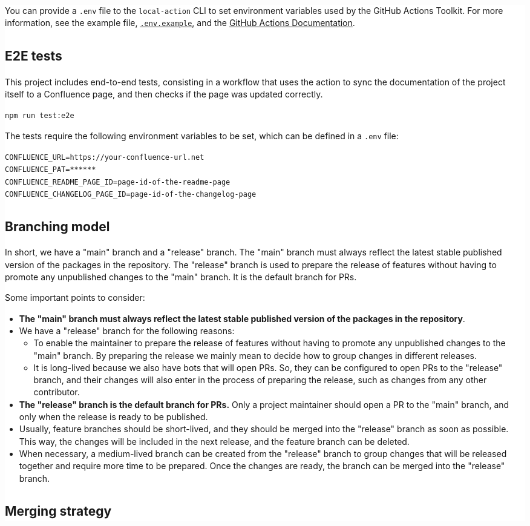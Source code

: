You can provide a `.env` file to the `local-action` CLI to set environment
variables used by the GitHub Actions Toolkit. For more information, see the example
file, [`.env.example`](./.env.example), and the
[GitHub Actions Documentation](https://docs.github.com/en/actions/learn-github-actions/variables#default-environment-variables).

## E2E tests

This project includes end-to-end tests, consisting in a workflow that uses the action to sync the documentation of the project itself to a Confluence page, and then checks if the page was updated correctly.

```bash
npm run test:e2e
```

The tests require the following environment variables to be set, which can be defined in a `.env` file:

```txt .env
CONFLUENCE_URL=https://your-confluence-url.net
CONFLUENCE_PAT=******
CONFLUENCE_README_PAGE_ID=page-id-of-the-readme-page
CONFLUENCE_CHANGELOG_PAGE_ID=page-id-of-the-changelog-page
```

## Branching model

In short, we have a "main" branch and a "release" branch. The "main" branch must always reflect the latest stable published version of the packages in the repository. The "release" branch is used to prepare the release of features without having to promote any unpublished changes to the "main" branch. It is the default branch for PRs.

Some important points to consider:

* __The "main" branch must always reflect the latest stable published version of the packages in the repository__.
* We have a "release" branch for the following reasons:
   * To enable the maintainer to prepare the release of features without having to promote any unpublished changes to the "main" branch. By preparing the release we mainly mean to decide how to group changes in different releases.
   * It is long-lived because we also have bots that will open PRs. So, they can be configured to open PRs to the "release" branch, and their changes will also enter in the process of preparing the release, such as changes from any other contributor.
* __The "release" branch is the default branch for PRs.__ Only a project maintainer should open a PR to the "main" branch, and only when the release is ready to be published.
* Usually, feature branches should be short-lived, and they should be merged into the "release" branch as soon as possible. This way, the changes will be included in the next release, and the feature branch can be deleted.
* When necessary, a medium-lived branch can be created from the "release" branch to group changes that will be released together and require more time to be prepared. Once the changes are ready, the branch can be merged into the "release" branch.

## Merging strategy

